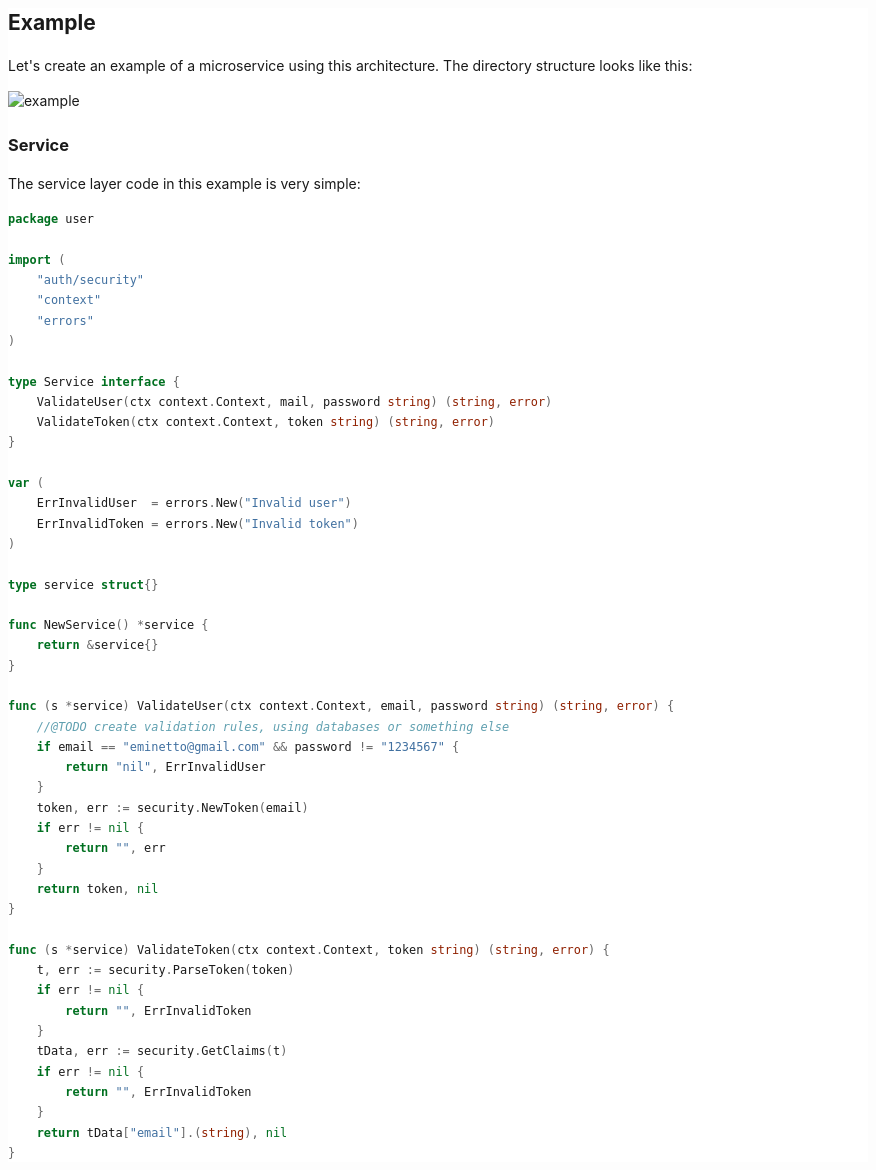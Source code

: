 
## Example 

Let's create an example of a microservice using this architecture. The directory structure looks like this: 


![example](/images/posts/gokit_example.png)

### Service

The service layer code in this example is very simple:

```go
package user

import (
	"auth/security"
	"context"
	"errors"
)

type Service interface {
	ValidateUser(ctx context.Context, mail, password string) (string, error)
	ValidateToken(ctx context.Context, token string) (string, error)
}

var (
	ErrInvalidUser  = errors.New("Invalid user")
	ErrInvalidToken = errors.New("Invalid token")
)

type service struct{}

func NewService() *service {
	return &service{}
}

func (s *service) ValidateUser(ctx context.Context, email, password string) (string, error) {
	//@TODO create validation rules, using databases or something else
	if email == "eminetto@gmail.com" && password != "1234567" {
		return "nil", ErrInvalidUser
	}
	token, err := security.NewToken(email)
	if err != nil {
		return "", err
	}
	return token, nil
}

func (s *service) ValidateToken(ctx context.Context, token string) (string, error) {
	t, err := security.ParseToken(token)
	if err != nil {
		return "", ErrInvalidToken
	}
	tData, err := security.GetClaims(t)
	if err != nil {
		return "", ErrInvalidToken
	}
	return tData["email"].(string), nil
}
```
